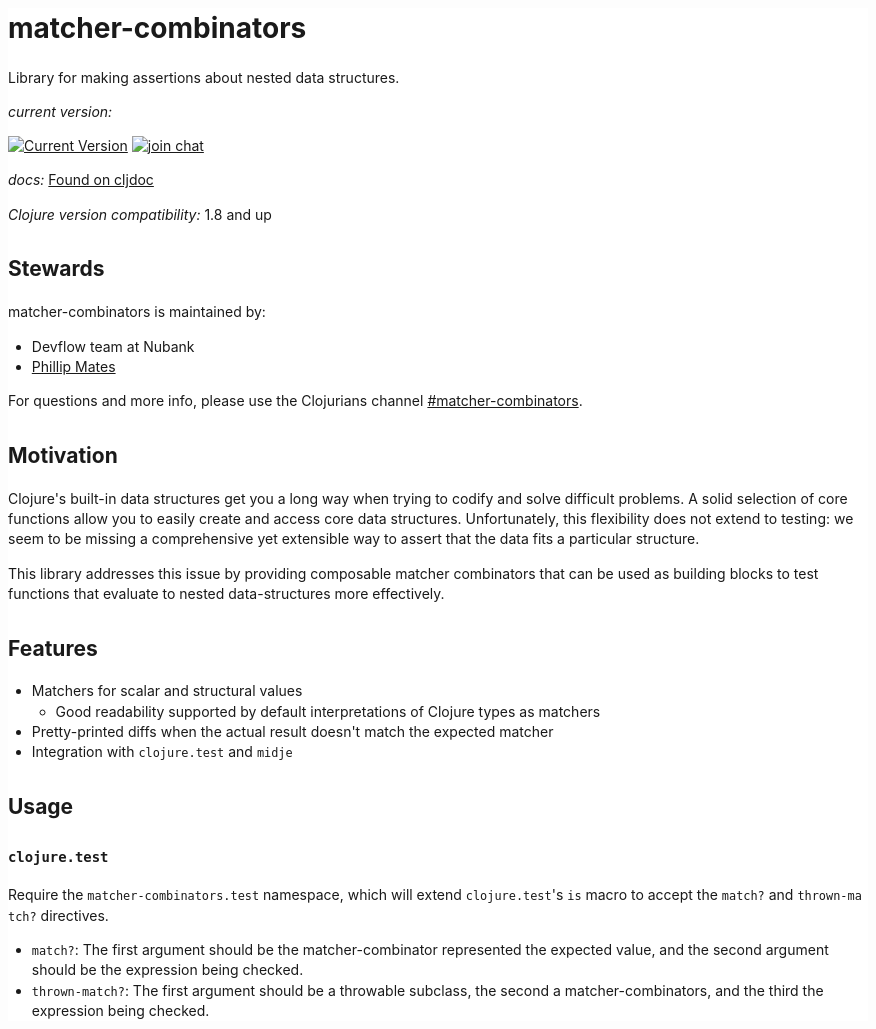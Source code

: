 # matcher-combinators

Library for making assertions about nested data structures.

_current version:_

[![Current Version](https://img.shields.io/clojars/v/nubank/matcher-combinators.svg)](https://clojars.org/nubank/matcher-combinators)
[![join chat](https://img.shields.io/badge/slack-join_chat-brightgreen.svg)](https://clojurians.slack.com/archives/C04ABMF89D3)

_docs:_
[Found on cljdoc](https://cljdoc.xyz/d/nubank/matcher-combinators/)

_Clojure version compatibility:_ 1.8 and up

## Stewards

matcher-combinators is maintained by:
* Devflow team at Nubank
* [Phillip Mates](https://github.com/philomates)

For questions and more info, please use the Clojurians channel [#matcher-combinators](https://clojurians.slack.com/archives/C04ABMF89D3).

## Motivation

Clojure's built-in data structures get you a long way when trying to codify and solve difficult problems. A solid selection of core functions allow you to easily create and access core data structures. Unfortunately, this flexibility does not extend to testing: we seem to be missing a comprehensive yet extensible way to assert that the data fits a particular structure.

This library addresses this issue by providing composable matcher combinators that can be used as building blocks to test functions that evaluate to nested data-structures more effectively.

## Features

- Matchers for scalar and structural values
  - Good readability supported by default interpretations of Clojure types as matchers
- Pretty-printed diffs when the actual result doesn't match the expected matcher
- Integration with `clojure.test` and `midje`

## Usage

### `clojure.test`

Require the `matcher-combinators.test` namespace, which will extend `clojure.test`'s `is` macro to accept the `match?` and `thrown-match?` directives.

 - `match?`: The first argument should be the matcher-combinator represented the expected value, and the second argument should be the expression being checked.
 - `thrown-match?`: The first argument should be a throwable subclass, the second a matcher-combinators, and the third the expression being checked.
